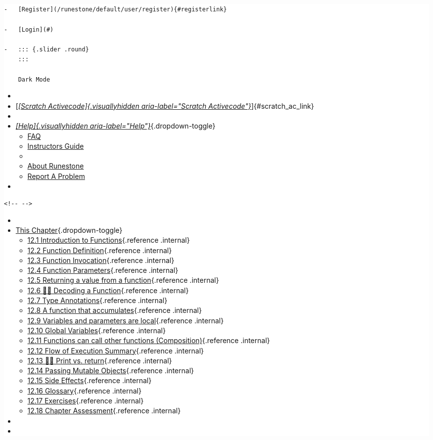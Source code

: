     -   [Register](/runestone/default/user/register){#registerlink}

    -   [Login](#)

    -   ::: {.slider .round}
        :::

        Dark Mode
-   
-   [[*[Scratch Activecode]{.visuallyhidden
    aria-label="Scratch Activecode"}*](javascript:runestoneComponents.popupScratchAC())]{#scratch_ac_link}
-   
-   [*[Help]{.visuallyhidden aria-label="Help"}*](#){.dropdown-toggle}
    -   [FAQ](http://runestoneinteractive.org/pages/faq.html)
    -   [Instructors Guide](https://guide.runestone.academy)
    -   
    -   [About Runestone](http://runestoneinteractive.org)
    -   [Report A
        Problem](/runestone/default/reportabug?course=fopp&page=Exercises)
-   

```{=html}
<!-- -->
```
-   
-   [This Chapter](../index.html){.dropdown-toggle}
    -   [12.1 Introduction to
        Functions](intro-Functions.html){.reference .internal}
    -   [12.2 Function Definition](FunctionDefinitions.html){.reference
        .internal}
    -   [12.3 Function Invocation](FunctionInvocation.html){.reference
        .internal}
    -   [12.4 Function Parameters](FunctionParameters.html){.reference
        .internal}
    -   [12.5 Returning a value from a
        function](Returningavaluefromafunction.html){.reference
        .internal}
    -   [12.6 👩‍💻 Decoding a
        Function](DecodingaFunction.html){.reference .internal}
    -   [12.7 Type Annotations](TypeAnnotations.html){.reference
        .internal}
    -   [12.8 A function that
        accumulates](Afunctionthataccumulates.html){.reference
        .internal}
    -   [12.9 Variables and parameters are
        local](Variablesandparametersarelocal.html){.reference
        .internal}
    -   [12.10 Global Variables](GlobalVariables.html){.reference
        .internal}
    -   [12.11 Functions can call other functions
        (Composition)](Functionscancallotherfunctions.html){.reference
        .internal}
    -   [12.12 Flow of Execution
        Summary](FlowofExecutionSummary.html){.reference .internal}
    -   [12.13 👩‍💻 Print vs. return](Printvsreturn.html){.reference
        .internal}
    -   [12.14 Passing Mutable
        Objects](PassingMutableObjects.html){.reference .internal}
    -   [12.15 Side Effects](SideEffects.html){.reference .internal}
    -   [12.16 Glossary](Glossary.html){.reference .internal}
    -   [12.17 Exercises](Exercises.html){.reference .internal}
    -   [12.18 Chapter Assessment](ChapterAssessment.html){.reference
        .internal}
-   
-   